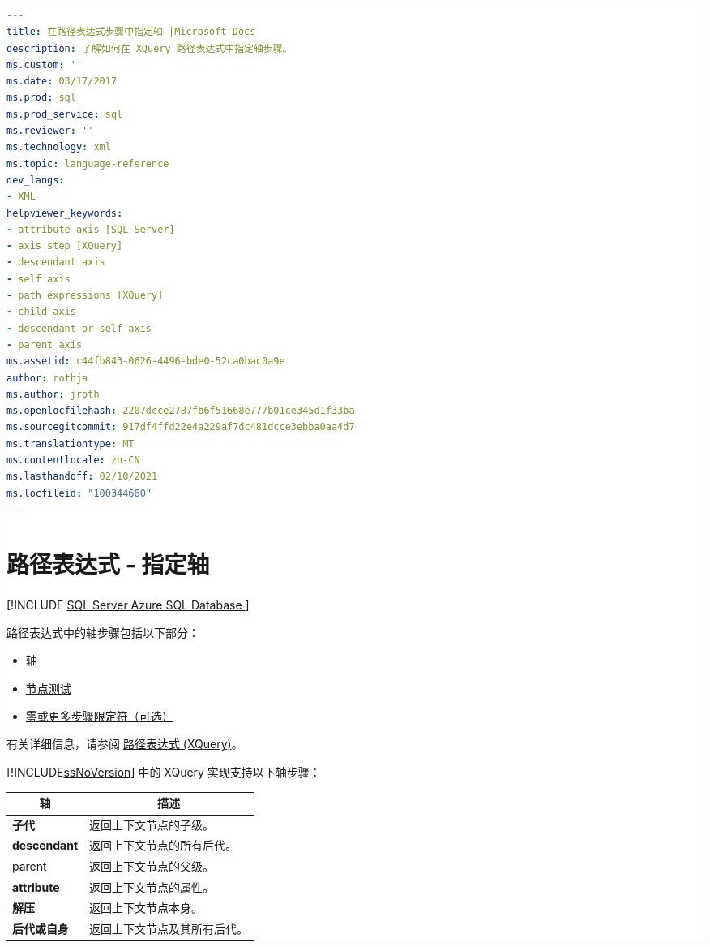 ```yaml
---
title: 在路径表达式步骤中指定轴 |Microsoft Docs
description: 了解如何在 XQuery 路径表达式中指定轴步骤。
ms.custom: ''
ms.date: 03/17/2017
ms.prod: sql
ms.prod_service: sql
ms.reviewer: ''
ms.technology: xml
ms.topic: language-reference
dev_langs:
- XML
helpviewer_keywords:
- attribute axis [SQL Server]
- axis step [XQuery]
- descendant axis
- self axis
- path expressions [XQuery]
- child axis
- descendant-or-self axis
- parent axis
ms.assetid: c44fb843-0626-4496-bde0-52ca0bac0a9e
author: rothja
ms.author: jroth
ms.openlocfilehash: 2207dcce2787fb6f51668e777b01ce345d1f33ba
ms.sourcegitcommit: 917df4ffd22e4a229af7dc481dcce3ebba0aa4d7
ms.translationtype: MT
ms.contentlocale: zh-CN
ms.lasthandoff: 02/10/2021
ms.locfileid: "100344660"
---
```

# <a name="path-expressions---specifying-axis"></a>路径表达式 - 指定轴
[!INCLUDE [SQL Server Azure SQL Database ](../includes/applies-to-version/sqlserver.md)]

  路径表达式中的轴步骤包括以下部分：  
  
-   轴  
  
-   [节点测试](../xquery/path-expressions-specifying-node-test.md)  
  
-   [零或更多步骤限定符（可选）](../xquery/path-expressions-specifying-predicates.md)  
  
 有关详细信息，请参阅 [路径表达式 &#40;XQuery&#41;](../xquery/path-expressions-xquery.md)。  
  
 [!INCLUDE[ssNoVersion](../includes/ssnoversion-md.md)] 中的 XQuery 实现支持以下轴步骤：  
  
|轴|描述|  
|----------|-----------------|  
|**子代**|返回上下文节点的子级。|  
|**descendant**|返回上下文节点的所有后代。|  
|parent|返回上下文节点的父级。|  
|**attribute**|返回上下文节点的属性。|  
|**解压**|返回上下文节点本身。|  
|**后代或自身**|返回上下文节点及其所有后代。|  
  